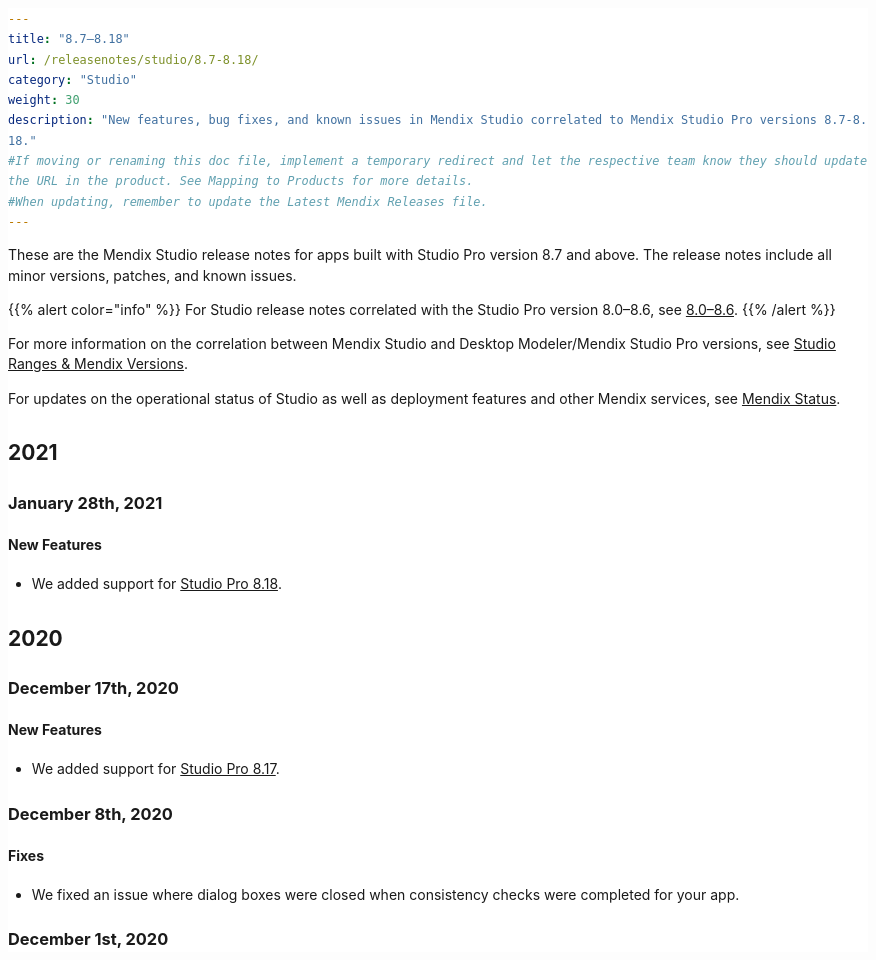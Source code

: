 ```yaml
---
title: "8.7–8.18"
url: /releasenotes/studio/8.7-8.18/
category: "Studio"
weight: 30
description: "New features, bug fixes, and known issues in Mendix Studio correlated to Mendix Studio Pro versions 8.7-8.18."
#If moving or renaming this doc file, implement a temporary redirect and let the respective team know they should update the URL in the product. See Mapping to Products for more details.
#When updating, remember to update the Latest Mendix Releases file.
---
```


These are the Mendix Studio release notes for apps built with Studio Pro version 8.7 and above. The release notes include all minor versions, patches, and known issues.

{{% alert color="info" %}}
For Studio release notes correlated with the Studio Pro version 8.0–8.6, see [8.0–8.6](/releasenotes/studio/8.0-8.6/).
{{% /alert %}}

For more information on the correlation between Mendix Studio and Desktop Modeler/Mendix Studio Pro versions, see [Studio Ranges & Mendix Versions](/studio8/general-versions/).

For updates on the operational status of Studio as well as deployment features and other Mendix services, see [Mendix Status](https://status.mendix.com/).

## 2021

### January 28th, 2021

#### New Features

* We added support for [Studio Pro 8.18](/releasenotes/studio-pro/8.18/). 

## 2020

### December 17th, 2020

#### New Features

* We added support for [Studio Pro 8.17](/releasenotes/studio-pro/8.17/). 

### December 8th, 2020

#### Fixes

* We fixed an issue where dialog boxes were closed when consistency checks were completed for your app.

### December 1st, 2020

